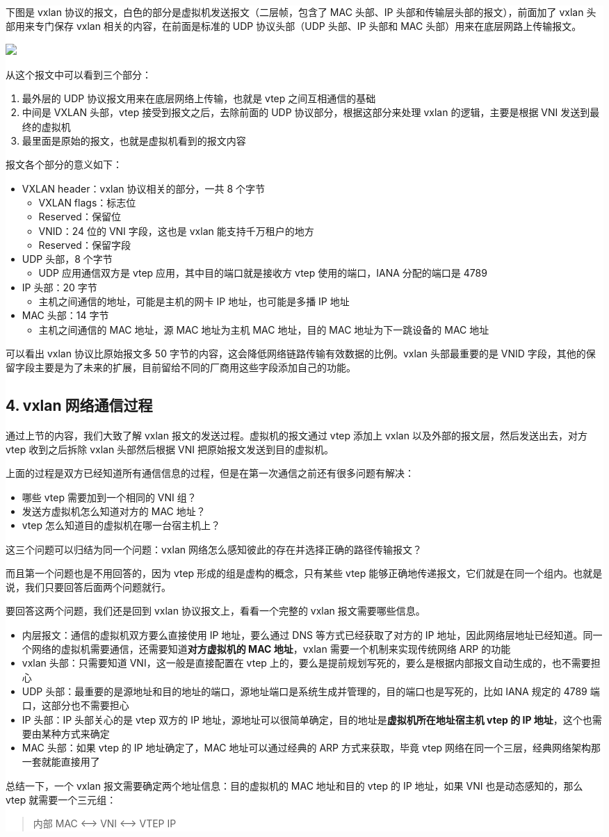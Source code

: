 下图是 vxlan 协议的报文，白色的部分是虚拟机发送报文（二层帧，包含了 MAC 头部、IP 头部和传输层头部的报文），前面加了 vxlan 头部用来专门保存 vxlan 相关的内容，在前面是标准的 UDP 协议头部（UDP 头部、IP 头部和 MAC 头部）用来在底层网路上传输报文。

![](https://ying-zhang.github.io/img/vnet-vxlan.png)

从这个报文中可以看到三个部分：

1. 最外层的 UDP 协议报文用来在底层网络上传输，也就是 vtep
之间互相通信的基础
2. 中间是 VXLAN 头部，vtep 接受到报文之后，去除前面的 UDP 协议部分，根据这部分来处理 vxlan 的逻辑，主要是根据 VNI 发送到最终的虚拟机
3. 最里面是原始的报文，也就是虚拟机看到的报文内容

报文各个部分的意义如下：

- VXLAN header：vxlan 协议相关的部分，一共 8 个字节
    - VXLAN flags：标志位 
    - Reserved：保留位
    - VNID：24 位的 VNI 字段，这也是 vxlan 能支持千万租户的地方
    - Reserved：保留字段
- UDP 头部，8 个字节
    - UDP 应用通信双方是 vtep 应用，其中目的端口就是接收方 vtep 使用的端口，IANA 分配的端口是 4789
- IP 头部：20 字节
    - 主机之间通信的地址，可能是主机的网卡 IP 地址，也可能是多播 IP 地址
- MAC 头部：14 字节
    - 主机之间通信的 MAC 地址，源 MAC 地址为主机 MAC 地址，目的 MAC 地址为下一跳设备的 MAC 地址

可以看出 vxlan 协议比原始报文多 50 字节的内容，这会降低网络链路传输有效数据的比例。vxlan 头部最重要的是 VNID 字段，其他的保留字段主要是为了未来的扩展，目前留给不同的厂商用这些字段添加自己的功能。

## 4. vxlan 网络通信过程

通过上节的内容，我们大致了解 vxlan 报文的发送过程。虚拟机的报文通过 vtep 添加上 vxlan 以及外部的报文层，然后发送出去，对方 vtep 收到之后拆除 vxlan 头部然后根据 VNI 把原始报文发送到目的虚拟机。

上面的过程是双方已经知道所有通信信息的过程，但是在第一次通信之前还有很多问题有解决：

- 哪些 vtep 需要加到一个相同的 VNI 组？
- 发送方虚拟机怎么知道对方的 MAC 地址？
- vtep 怎么知道目的虚拟机在哪一台宿主机上？

这三个问题可以归结为同一个问题：vxlan 网络怎么感知彼此的存在并选择正确的路径传输报文？

而且第一个问题也是不用回答的，因为 vtep 形成的组是虚构的概念，只有某些 vtep 能够正确地传递报文，它们就是在同一个组内。也就是说，我们只要回答后面两个问题就行。

要回答这两个问题，我们还是回到 vxlan 协议报文上，看看一个完整的 vxlan 报文需要哪些信息。

- 内层报文：通信的虚拟机双方要么直接使用 IP 地址，要么通过 DNS 等方式已经获取了对方的 IP 地址，因此网络层地址已经知道。同一个网络的虚拟机需要通信，还需要知道**对方虚拟机的 MAC 地址**，vxlan 需要一个机制来实现传统网络 ARP 的功能
- vxlan 头部：只需要知道 VNI，这一般是直接配置在 vtep 上的，要么是提前规划写死的，要么是根据内部报文自动生成的，也不需要担心
- UDP 头部：最重要的是源地址和目的地址的端口，源地址端口是系统生成并管理的，目的端口也是写死的，比如 IANA 规定的 4789 端口，这部分也不需要担心
- IP 头部：IP 头部关心的是 vtep 双方的 IP 地址，源地址可以很简单确定，目的地址是**虚拟机所在地址宿主机 vtep 的 IP 地址**，这个也需要由某种方式来确定
- MAC 头部：如果 vtep 的 IP 地址确定了，MAC 地址可以通过经典的 ARP 方式来获取，毕竟 vtep 网络在同一个三层，经典网络架构那一套就能直接用了

总结一下，一个 vxlan 报文需要确定两个地址信息：目的虚拟机的 MAC 地址和目的 vtep 的 IP 地址，如果 VNI 也是动态感知的，那么 vtep 就需要一个三元组：

> 内部 MAC <--> VNI <--> VTEP IP
